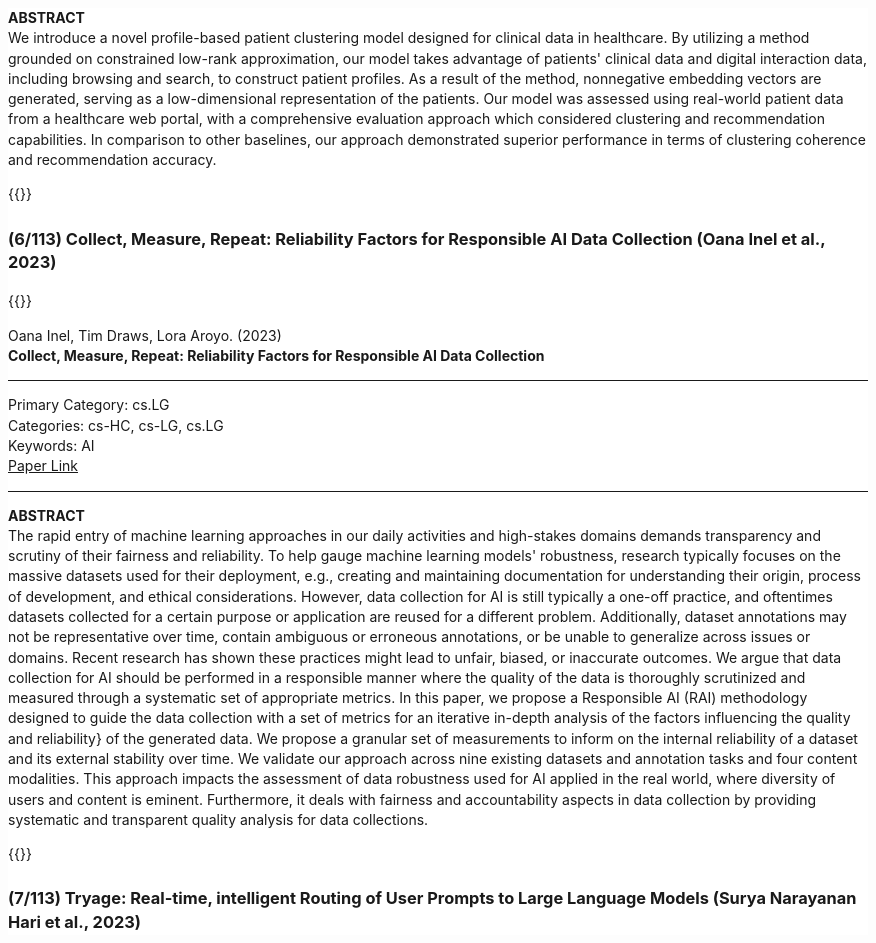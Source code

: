
**ABSTRACT**  
We introduce a novel profile-based patient clustering model designed for clinical data in healthcare. By utilizing a method grounded on constrained low-rank approximation, our model takes advantage of patients' clinical data and digital interaction data, including browsing and search, to construct patient profiles. As a result of the method, nonnegative embedding vectors are generated, serving as a low-dimensional representation of the patients. Our model was assessed using real-world patient data from a healthcare web portal, with a comprehensive evaluation approach which considered clustering and recommendation capabilities. In comparison to other baselines, our approach demonstrated superior performance in terms of clustering coherence and recommendation accuracy.

{{</citation>}}


### (6/113) Collect, Measure, Repeat: Reliability Factors for Responsible AI Data Collection (Oana Inel et al., 2023)

{{<citation>}}

Oana Inel, Tim Draws, Lora Aroyo. (2023)  
**Collect, Measure, Repeat: Reliability Factors for Responsible AI Data Collection**  

---
Primary Category: cs.LG  
Categories: cs-HC, cs-LG, cs.LG  
Keywords: AI  
[Paper Link](http://arxiv.org/abs/2308.12885v1)  

---


**ABSTRACT**  
The rapid entry of machine learning approaches in our daily activities and high-stakes domains demands transparency and scrutiny of their fairness and reliability. To help gauge machine learning models' robustness, research typically focuses on the massive datasets used for their deployment, e.g., creating and maintaining documentation for understanding their origin, process of development, and ethical considerations. However, data collection for AI is still typically a one-off practice, and oftentimes datasets collected for a certain purpose or application are reused for a different problem. Additionally, dataset annotations may not be representative over time, contain ambiguous or erroneous annotations, or be unable to generalize across issues or domains. Recent research has shown these practices might lead to unfair, biased, or inaccurate outcomes. We argue that data collection for AI should be performed in a responsible manner where the quality of the data is thoroughly scrutinized and measured through a systematic set of appropriate metrics. In this paper, we propose a Responsible AI (RAI) methodology designed to guide the data collection with a set of metrics for an iterative in-depth analysis of the factors influencing the quality and reliability} of the generated data. We propose a granular set of measurements to inform on the internal reliability of a dataset and its external stability over time. We validate our approach across nine existing datasets and annotation tasks and four content modalities. This approach impacts the assessment of data robustness used for AI applied in the real world, where diversity of users and content is eminent. Furthermore, it deals with fairness and accountability aspects in data collection by providing systematic and transparent quality analysis for data collections.

{{</citation>}}


### (7/113) Tryage: Real-time, intelligent Routing of User Prompts to Large Language Models (Surya Narayanan Hari et al., 2023)

